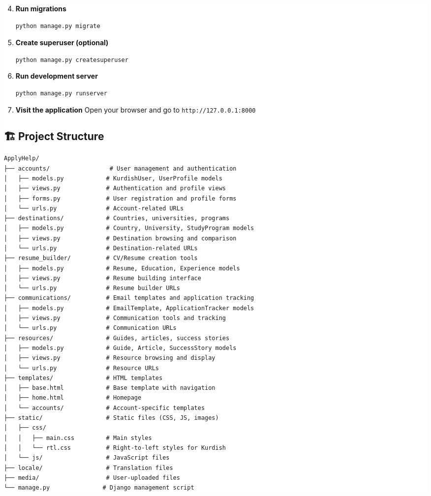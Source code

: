 4. **Run migrations**
   ```bash
   python manage.py migrate
   ```

5. **Create superuser (optional)**
   ```bash
   python manage.py createsuperuser
   ```

6. **Run development server**
   ```bash
   python manage.py runserver
   ```

7. **Visit the application**
   Open your browser and go to `http://127.0.0.1:8000`

## 🏗️ Project Structure

```
ApplyHelp/
├── accounts/                 # User management and authentication
│   ├── models.py            # KurdishUser, UserProfile models
│   ├── views.py             # Authentication and profile views
│   ├── forms.py             # User registration and profile forms
│   └── urls.py              # Account-related URLs
├── destinations/            # Countries, universities, programs
│   ├── models.py            # Country, University, StudyProgram models
│   ├── views.py             # Destination browsing and comparison
│   └── urls.py              # Destination-related URLs
├── resume_builder/          # CV/Resume creation tools
│   ├── models.py            # Resume, Education, Experience models
│   ├── views.py             # Resume building interface
│   └── urls.py              # Resume builder URLs
├── communications/          # Email templates and application tracking
│   ├── models.py            # EmailTemplate, ApplicationTracker models
│   ├── views.py             # Communication tools and tracking
│   └── urls.py              # Communication URLs
├── resources/               # Guides, articles, success stories
│   ├── models.py            # Guide, Article, SuccessStory models
│   ├── views.py             # Resource browsing and display
│   └── urls.py              # Resource URLs
├── templates/               # HTML templates
│   ├── base.html            # Base template with navigation
│   ├── home.html            # Homepage
│   └── accounts/            # Account-specific templates
├── static/                  # Static files (CSS, JS, images)
│   ├── css/
│   │   ├── main.css         # Main styles
│   │   └── rtl.css          # Right-to-left styles for Kurdish
│   └── js/                  # JavaScript files
├── locale/                  # Translation files
├── media/                   # User-uploaded files
└── manage.py               # Django management script
```

